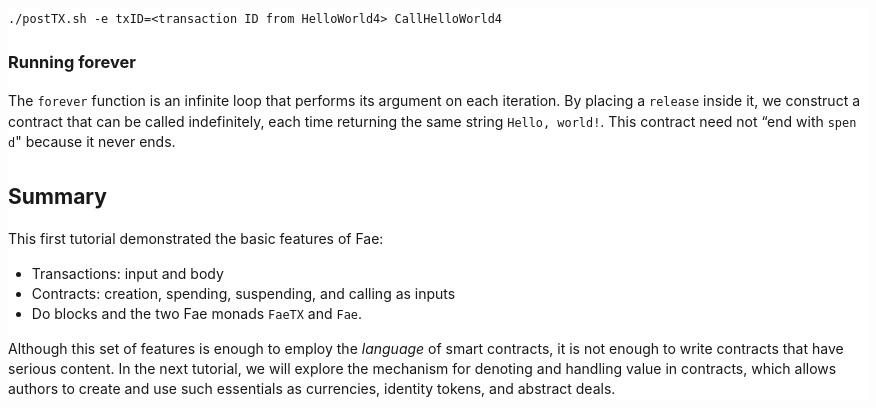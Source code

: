 ```
./postTX.sh -e txID=<transaction ID from HelloWorld4> CallHelloWorld4
```

### Running forever

The `forever` function is an infinite loop that performs its argument on each iteration.  By placing a `release` inside it, we construct a contract that can be called indefinitely, each time returning the same string `Hello, world!`.  This contract need not “end with `spend`" because it never ends.

## Summary

This first tutorial demonstrated the basic features of Fae:

* Transactions: input and body
* Contracts: creation, spending, suspending, and calling as inputs
* Do blocks and the two Fae monads `FaeTX` and `Fae`.

Although this set of features is enough to employ the *language* of smart contracts, it is not enough to write contracts that have serious content.  In the next tutorial, we will explore the mechanism for denoting and handling value in contracts, which allows authors to create and use such essentials as currencies, identity tokens, and abstract deals.
